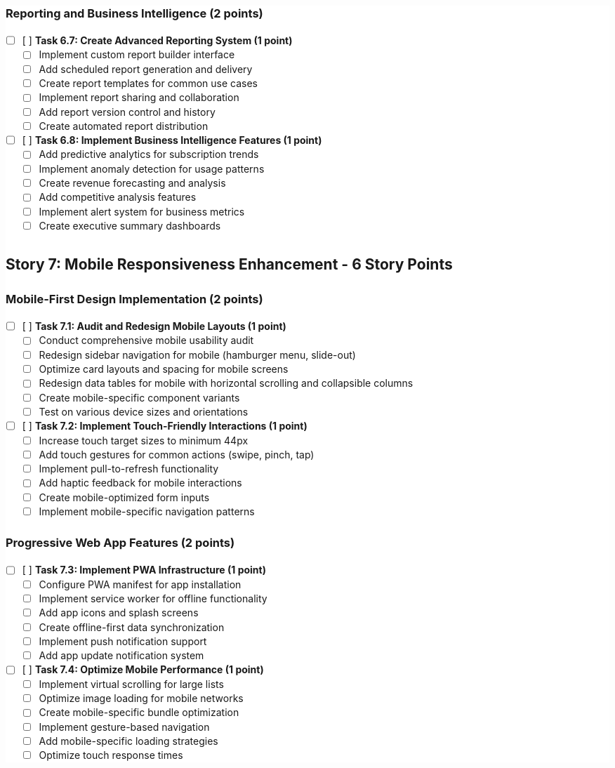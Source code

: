 ### **Reporting and Business Intelligence (2 points)**

- [ ]  [ ] **Task 6.7: Create Advanced Reporting System (1 point)**
    - [ ]  Implement custom report builder interface
    - [ ]  Add scheduled report generation and delivery
    - [ ]  Create report templates for common use cases
    - [ ]  Implement report sharing and collaboration
    - [ ]  Add report version control and history
    - [ ]  Create automated report distribution
- [ ]  [ ] **Task 6.8: Implement Business Intelligence Features (1 point)**
    - [ ]  Add predictive analytics for subscription trends
    - [ ]  Implement anomaly detection for usage patterns
    - [ ]  Create revenue forecasting and analysis
    - [ ]  Add competitive analysis features
    - [ ]  Implement alert system for business metrics
    - [ ]  Create executive summary dashboards

## **Story 7: Mobile Responsiveness Enhancement - 6 Story Points**

### **Mobile-First Design Implementation (2 points)**

- [ ]  [ ] **Task 7.1: Audit and Redesign Mobile Layouts (1 point)**
    - [ ]  Conduct comprehensive mobile usability audit
    - [ ]  Redesign sidebar navigation for mobile (hamburger menu, slide-out)
    - [ ]  Optimize card layouts and spacing for mobile screens
    - [ ]  Redesign data tables for mobile with horizontal scrolling and collapsible columns
    - [ ]  Create mobile-specific component variants
    - [ ]  Test on various device sizes and orientations
- [ ]  [ ] **Task 7.2: Implement Touch-Friendly Interactions (1 point)**
    - [ ]  Increase touch target sizes to minimum 44px
    - [ ]  Add touch gestures for common actions (swipe, pinch, tap)
    - [ ]  Implement pull-to-refresh functionality
    - [ ]  Add haptic feedback for mobile interactions
    - [ ]  Create mobile-optimized form inputs
    - [ ]  Implement mobile-specific navigation patterns

### **Progressive Web App Features (2 points)**

- [ ]  [ ] **Task 7.3: Implement PWA Infrastructure (1 point)**
    - [ ]  Configure PWA manifest for app installation
    - [ ]  Implement service worker for offline functionality
    - [ ]  Add app icons and splash screens
    - [ ]  Create offline-first data synchronization
    - [ ]  Implement push notification support
    - [ ]  Add app update notification system
- [ ]  [ ] **Task 7.4: Optimize Mobile Performance (1 point)**
    - [ ]  Implement virtual scrolling for large lists
    - [ ]  Optimize image loading for mobile networks
    - [ ]  Create mobile-specific bundle optimization
    - [ ]  Implement gesture-based navigation
    - [ ]  Add mobile-specific loading strategies
    - [ ]  Optimize touch response times

